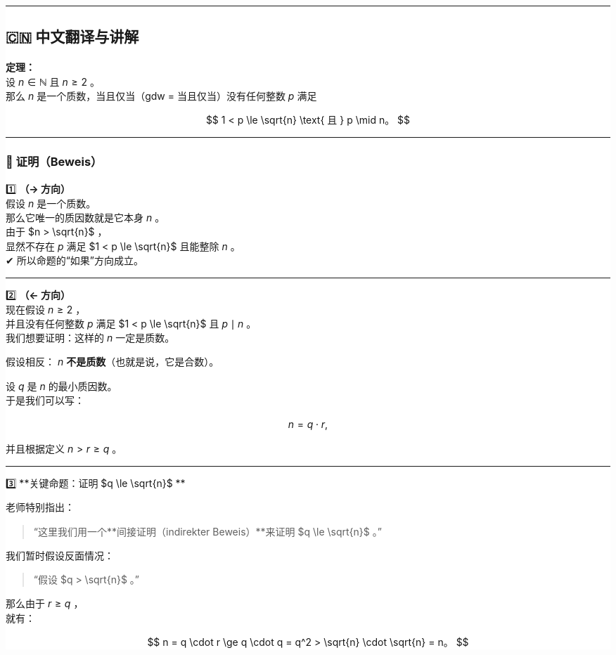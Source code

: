 
* * *

🇨🇳 中文翻译与讲解
------------

**定理：**  
设  $n \in \mathbb{N}$  且  $n \ge 2$ 。  
那么  $n$  是一个质数，当且仅当（gdw = 当且仅当）没有任何整数  $p$  满足

$$
1 < p \le \sqrt{n} \text{ 且 } p \mid n。
$$

* * *

### 🧩 证明（Beweis）

1️⃣ **（→ 方向）**  
假设  $n$  是一个质数。  
那么它唯一的质因数就是它本身  $n$ 。  
由于  $n > \sqrt{n}$ ，  
显然不存在  $p$  满足  $1 < p \le \sqrt{n}$  且能整除  $n$ 。  
✔ 所以命题的“如果”方向成立。

* * *

2️⃣ **（← 方向）**  
现在假设  $n \ge 2$ ，  
并且没有任何整数  $p$  满足  $1 < p \le \sqrt{n}$  且  $p \mid n$ 。  
我们想要证明：这样的  $n$  一定是质数。

假设相反： $n$  **不是质数**（也就是说，它是合数）。

设  $q$  是  $n$  的最小质因数。  
于是我们可以写：

$$
n = q \cdot r,
$$

并且根据定义  $n > r \ge q$ 。

* * *

3️⃣ **关键命题：证明  $q \le \sqrt{n}$ **

老师特别指出：

> “这里我们用一个\*\*间接证明（indirekter Beweis）\*\*来证明  $q \le \sqrt{n}$ 。”

我们暂时假设反面情况：

> “假设  $q > \sqrt{n}$ 。”

那么由于  $r \ge q$ ，  
就有：

$$
n = q \cdot r \ge q \cdot q = q^2 > \sqrt{n} \cdot \sqrt{n} = n。
$$
